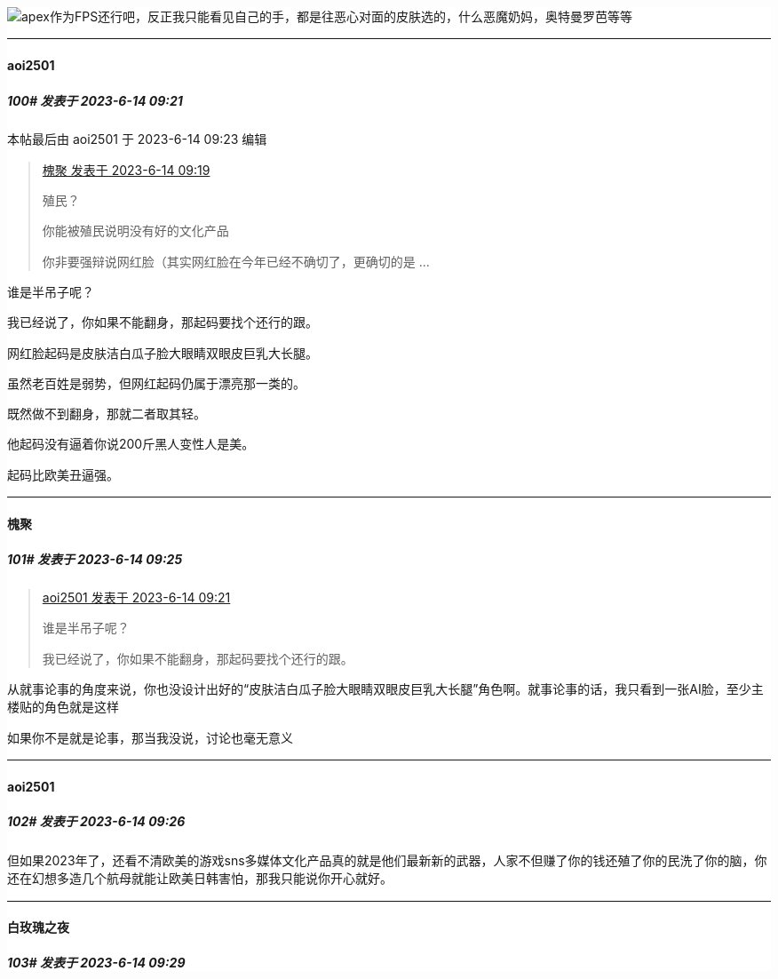 <img src="https://static.saraba1st.com/image/smiley/face2017/067.png" referrerpolicy="no-referrer">apex作为FPS还行吧，反正我只能看见自己的手，都是往恶心对面的皮肤选的，什么恶魔奶妈，奥特曼罗芭等等

*****

####  aoi2501  
##### 100#       发表于 2023-6-14 09:21

 本帖最后由 aoi2501 于 2023-6-14 09:23 编辑 
<blockquote><a href="httphttps://bbs.saraba1st.com/2b/forum.php?mod=redirect&amp;goto=findpost&amp;pid=61277154&amp;ptid=2139898" target="_blank">槐聚 发表于 2023-6-14 09:19</a>

殖民？

你能被殖民说明没有好的文化产品

你非要强辩说网红脸（其实网红脸在今年已经不确切了，更确切的是 ...</blockquote>
谁是半吊子呢？

我已经说了，你如果不能翻身，那起码要找个还行的跟。

网红脸起码是皮肤洁白瓜子脸大眼睛双眼皮巨乳大长腿。

虽然老百姓是弱势，但网红起码仍属于漂亮那一类的。

既然做不到翻身，那就二者取其轻。

他起码没有逼着你说200斤黑人变性人是美。

起码比欧美丑逼强。


*****

####  槐聚  
##### 101#       发表于 2023-6-14 09:25

<blockquote><a href="httphttps://bbs.saraba1st.com/2b/forum.php?mod=redirect&amp;goto=findpost&amp;pid=61277180&amp;ptid=2139898" target="_blank">aoi2501 发表于 2023-6-14 09:21</a>

谁是半吊子呢？

我已经说了，你如果不能翻身，那起码要找个还行的跟。</blockquote>
从就事论事的角度来说，你也没设计出好的“皮肤洁白瓜子脸大眼睛双眼皮巨乳大长腿”角色啊。就事论事的话，我只看到一张AI脸，至少主楼贴的角色就是这样

如果你不是就是论事，那当我没说，讨论也毫无意义

*****

####  aoi2501  
##### 102#       发表于 2023-6-14 09:26

但如果2023年了，还看不清欧美的游戏sns多媒体文化产品真的就是他们最新新的武器，人家不但赚了你的钱还殖了你的民洗了你的脑，你还在幻想多造几个航母就能让欧美日韩害怕，那我只能说你开心就好。

*****

####  白玫瑰之夜  
##### 103#       发表于 2023-6-14 09:29
